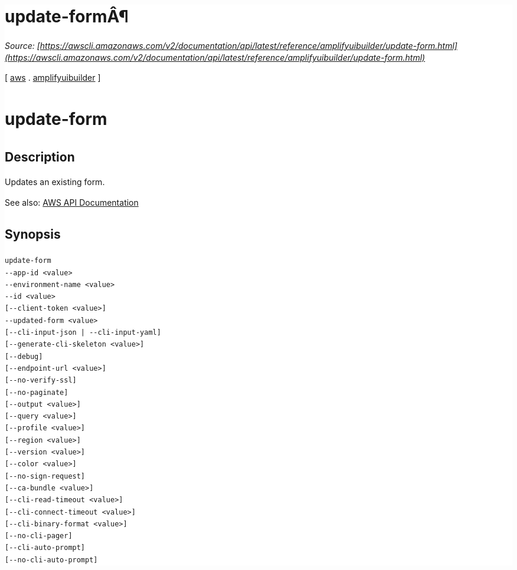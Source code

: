 # update-formÂ¶

*Source: [https://awscli.amazonaws.com/v2/documentation/api/latest/reference/amplifyuibuilder/update-form.html](https://awscli.amazonaws.com/v2/documentation/api/latest/reference/amplifyuibuilder/update-form.html)*

[ [aws](https://awscli.amazonaws.com/v2/documentation/api/latest/reference/index.html#cli-aws) . [amplifyuibuilder](https://awscli.amazonaws.com/v2/documentation/api/latest/reference/amplifyuibuilder/index.html#cli-aws-amplifyuibuilder) ]

# update-form

## Description

Updates an existing form.

See also: [AWS API Documentation](https://docs.aws.amazon.com/goto/WebAPI/amplifyuibuilder-2021-08-11/UpdateForm)

## Synopsis

```
update-form
--app-id <value>
--environment-name <value>
--id <value>
[--client-token <value>]
--updated-form <value>
[--cli-input-json | --cli-input-yaml]
[--generate-cli-skeleton <value>]
[--debug]
[--endpoint-url <value>]
[--no-verify-ssl]
[--no-paginate]
[--output <value>]
[--query <value>]
[--profile <value>]
[--region <value>]
[--version <value>]
[--color <value>]
[--no-sign-request]
[--ca-bundle <value>]
[--cli-read-timeout <value>]
[--cli-connect-timeout <value>]
[--cli-binary-format <value>]
[--no-cli-pager]
[--cli-auto-prompt]
[--no-cli-auto-prompt]
```
